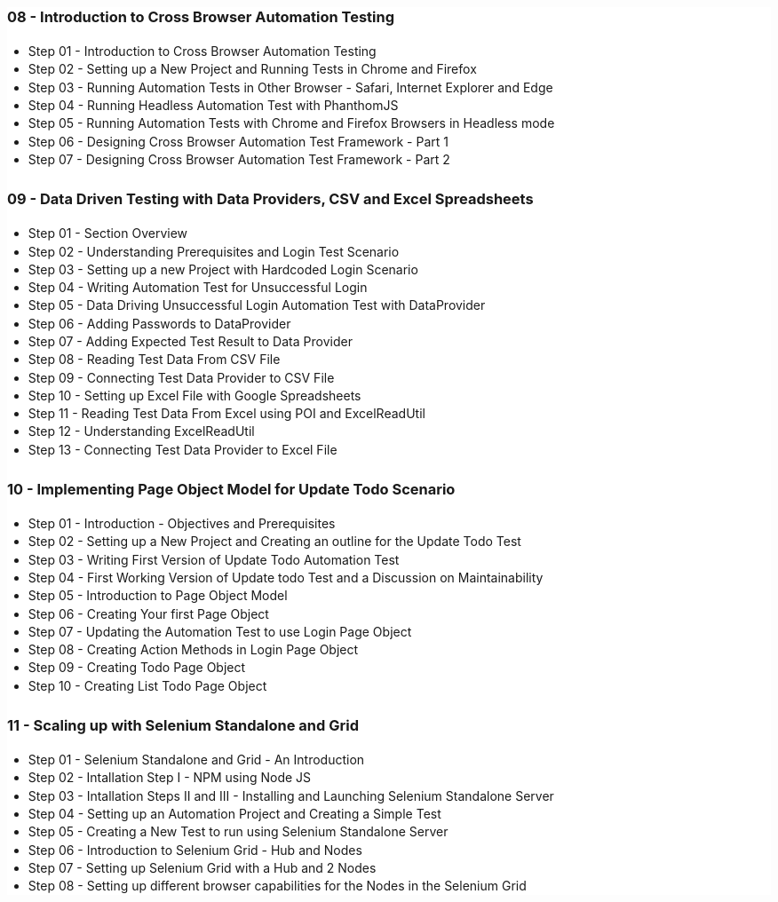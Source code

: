 ### 08 - Introduction to Cross Browser Automation Testing

 - Step 01 - Introduction to Cross Browser Automation Testing
 - Step 02 - Setting up a New Project and Running Tests in Chrome and Firefox
 - Step 03 - Running Automation Tests in Other Browser - Safari, Internet Explorer and Edge
 - Step 04 - Running Headless Automation Test with PhanthomJS
 - Step 05 - Running Automation Tests with Chrome and Firefox Browsers in Headless mode
 - Step 06 - Designing Cross Browser Automation Test Framework - Part 1
 - Step 07 - Designing Cross Browser Automation Test Framework - Part 2

### 09 - Data Driven Testing with Data Providers, CSV and Excel Spreadsheets

 - Step 01 - Section Overview
 - Step 02 - Understanding Prerequisites and Login Test Scenario
 - Step 03 - Setting up a new Project with Hardcoded Login Scenario
 - Step 04 - Writing Automation Test for Unsuccessful Login
 - Step 05 - Data Driving Unsuccessful Login Automation Test with DataProvider
 - Step 06 - Adding Passwords to DataProvider
 - Step 07 - Adding Expected Test Result to Data Provider
 - Step 08 - Reading Test Data From CSV File
 - Step 09 - Connecting Test Data Provider to CSV File
 - Step 10 - Setting up Excel File with Google Spreadsheets
 - Step 11 - Reading Test Data From Excel using POI and ExcelReadUtil
 - Step 12 - Understanding ExcelReadUtil
 - Step 13 - Connecting Test Data Provider to Excel File

### 10 - Implementing Page Object Model for Update Todo Scenario

 - Step 01 - Introduction - Objectives and Prerequisites
 - Step 02 - Setting up a New Project and Creating an outline for the Update Todo Test
 - Step 03 - Writing First Version of Update Todo Automation Test
 - Step 04 - First Working Version of Update todo Test and a Discussion on Maintainability
 - Step 05 - Introduction to Page Object Model
 - Step 06 - Creating Your first Page Object
 - Step 07 - Updating the Automation Test to use Login Page Object
 - Step 08 - Creating Action Methods in Login Page Object
 - Step 09 - Creating Todo Page Object
 - Step 10 - Creating List Todo Page Object

### 11 - Scaling up with Selenium Standalone and Grid

 - Step 01 - Selenium Standalone and Grid - An Introduction
 - Step 02 - Intallation Step I - NPM using Node JS
 - Step 03 - Intallation Steps II and III - Installing and Launching Selenium Standalone Server
 - Step 04 - Setting up an Automation Project and Creating a Simple Test
 - Step 05 - Creating a New Test to run using Selenium Standalone Server
 - Step 06 - Introduction to Selenium Grid - Hub and Nodes
 - Step 07 - Setting up Selenium Grid with a Hub and 2 Nodes
 - Step 08 - Setting up different browser capabilities for the Nodes in the Selenium Grid
